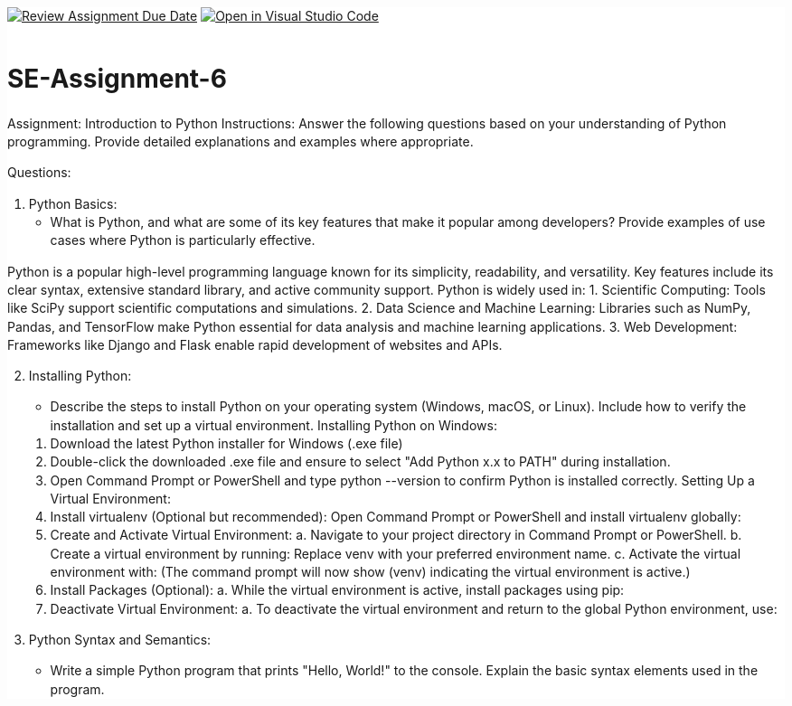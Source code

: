 [![Review Assignment Due Date](https://classroom.github.com/assets/deadline-readme-button-22041afd0340ce965d47ae6ef1cefeee28c7c493a6346c4f15d667ab976d596c.svg)](https://classroom.github.com/a/WfNmjXUk)
[![Open in Visual Studio Code](https://classroom.github.com/assets/open-in-vscode-2e0aaae1b6195c2367325f4f02e2d04e9abb55f0b24a779b69b11b9e10269abc.svg)](https://classroom.github.com/online_ide?assignment_repo_id=15305655&assignment_repo_type=AssignmentRepo)
# SE-Assignment-6
 Assignment: Introduction to Python
Instructions:
Answer the following questions based on your understanding of Python programming. Provide detailed explanations and examples where appropriate.

 Questions:

1. Python Basics:
   - What is Python, and what are some of its key features that make it popular among developers? Provide examples of use cases where Python is particularly effective.

Python is a popular high-level programming language known for its simplicity, readability, and versatility. Key features include its clear syntax, extensive standard library, and active community support. Python is widely used in:
      1. Scientific Computing: Tools like SciPy support scientific computations and simulations.
      2. Data Science and Machine Learning: Libraries such as NumPy, Pandas, and TensorFlow make Python essential for data analysis and machine learning applications.
      3. Web Development: Frameworks like Django and Flask enable rapid development of websites and APIs.


2. Installing Python:
   - Describe the steps to install Python on your operating system (Windows, macOS, or Linux). Include how to verify the installation and set up a virtual environment.
Installing Python on Windows:
   1. Download the latest Python installer for Windows (.exe file)
   2. Double-click the downloaded .exe file and ensure to select "Add Python x.x to PATH" during installation.
   3. Open Command Prompt or PowerShell and type python --version to confirm Python is installed correctly.
Setting Up a Virtual Environment:
   1. Install virtualenv (Optional but recommended): Open Command Prompt or PowerShell and install virtualenv globally:
   2. Create and Activate Virtual Environment:
      a. Navigate to your project directory in Command Prompt or PowerShell. 
      b. Create a virtual environment by running: Replace venv with your preferred environment name.
      c. Activate the virtual environment with: (The command prompt will now show (venv) indicating the virtual environment is active.)
   3. Install Packages (Optional): 
      a. While the virtual environment is active, install packages using pip:
   4. Deactivate Virtual Environment:
      a. To deactivate the virtual environment and return to the global Python environment, use:


3. Python Syntax and Semantics:
   - Write a simple Python program that prints "Hello, World!" to the console. Explain the basic syntax elements used in the program.
